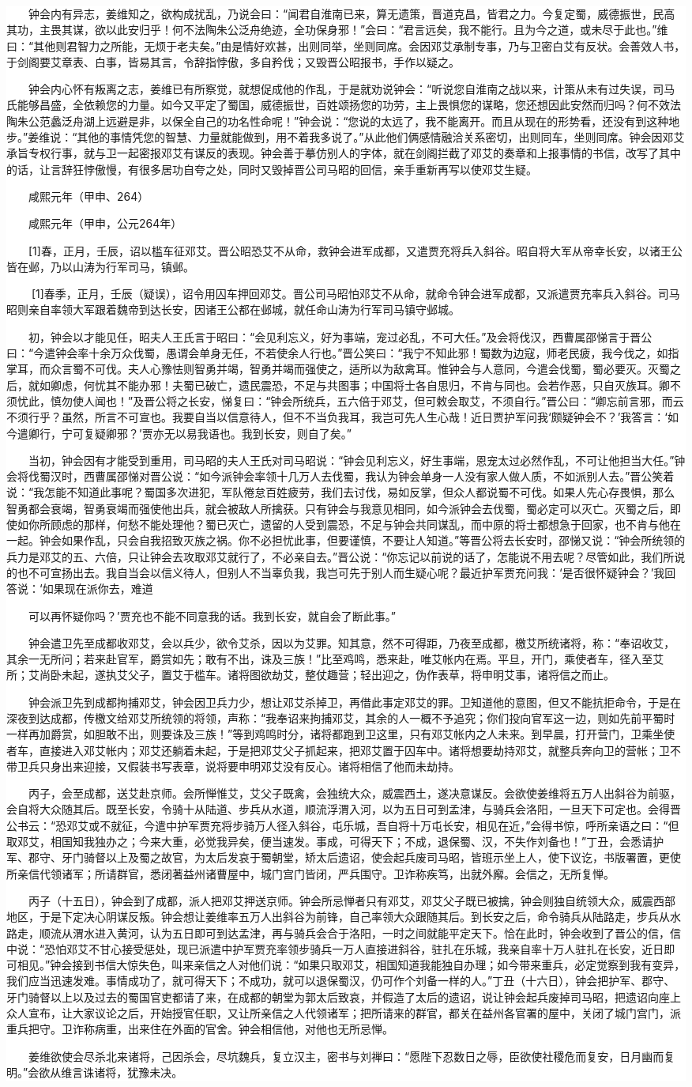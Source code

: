 　　钟会内有异志，姜维知之，欲构成扰乱，乃说会曰：“闻君自淮南已来，算无遗策，晋道克昌，皆君之力。今复定蜀，威德振世，民高其功，主畏其谋，欲以此安归乎！何不法陶朱公泛舟绝迹，全功保身邪！”会曰：“君言远矣，我不能行。且为今之道，或未尽于此也。”维曰：“其他则君智力之所能，无烦于老夫矣。”由是情好欢甚，出则同举，坐则同席。会因邓艾承制专事，乃与卫密白艾有反状。会善效人书，于剑阁要艾章表、白事，皆易其言，令辞指悖傲，多自矜伐；又毁晋公昭报书，手作以疑之。

　　钟会内心怀有叛离之志，姜维已有所察觉，就想促成他的作乱，于是就劝说钟会：“听说您自淮南之战以来，计策从未有过失误，司马氏能够昌盛，全依赖您的力量。如今又平定了蜀国，威德振世，百姓颂扬您的功劳，主上畏惧您的谋略，您还想因此安然而归吗？何不效法陶朱公范蠡泛舟湖上远避是非，以保全自己的功名性命呢！”钟会说：“您说的太远了，我不能离开。而且从现在的形势看，还没有到这种地步。”姜维说：“其他的事情凭您的智慧、力量就能做到，用不着我多说了。”从此他们俩感情融洽关系密切，出则同车，坐则同席。钟会因邓艾承旨专权行事，就与卫一起密报邓艾有谋反的表现。钟会善于摹仿别人的字体，就在剑阁拦截了邓艾的奏章和上报事情的书信，改写了其中的话，让言辞狂悖傲慢，有很多居功自夸之处，同时又毁掉晋公司马昭的回信，亲手重新再写以使邓艾生疑。

　　咸熙元年（甲申、264）

　　咸熙元年（甲申，公元264年）

　　[1]春，正月，壬辰，诏以槛车征邓艾。晋公昭恐艾不从命，救钟会进军成都，又遣贾充将兵入斜谷。昭自将大军从帝幸长安，以诸王公皆在邺，乃以山涛为行军司马，镇邺。

　 　[1]春季，正月，壬辰（疑误），诏令用囚车押回邓艾。晋公司马昭怕邓艾不从命，就命令钟会进军成都，又派遣贾充率兵入斜谷。司马昭则亲自率领大军跟着魏帝到达长安，因诸王公都在邺城，就任命山涛为行军司马镇守邺城。

　　初，钟会以才能见任，昭夫人王氏言于昭曰：“会见利忘义，好为事端，宠过必乱，不可大任。”及会将伐汉，西曹属邵悌言于晋公曰：“今遣钟会率十余万众伐蜀，愚谓会单身无任，不若使余人行也。”晋公笑曰：“我宁不知此邪！蜀数为边寇，师老民疲，我今伐之，如指掌耳，而众言蜀不可伐。夫人心豫怯则智勇并竭，智勇并竭而强使之，适所以为敌禽耳。惟钟会与人意同，今遣会伐蜀，蜀必要灭。灭蜀之后，就如卿虑，何忧其不能办邪！夫蜀已破亡，遗民震恐，不足与共图事；中国将士各自思归，不肯与同也。会若作恶，只自灭族耳。卿不须忧此，慎勿使人闻也！”及晋公将之长安，悌复曰：“钟会所统兵，五六倍于邓艾，但可敕会取艾，不须自行。”晋公曰：“卿忘前言邪，而云不须行乎？虽然，所言不可宣也。我要自当以信意待人，但不不当负我耳，我岂可先人生心哉！近日贾护军问我‘颇疑钟会不？’我答言：‘如今遣卿行，宁可复疑卿邪？’贾亦无以易我语也。我到长安，则自了矣。”

 





　　当初，钟会因有才能受到重用，司马昭的夫人王氏对司马昭说：“钟会见利忘义，好生事端，恩宠太过必然作乱，不可让他担当大任。”钟会将伐蜀汉时，西曹属邵悌对晋公说：“如今派钟会率领十几万人去伐蜀，我认为钟会单身一人没有家人做人质，不如派别人去。”晋公笑着说：“我怎能不知道此事呢？蜀国多次进犯，军队倦怠百姓疲劳，我们去讨伐，易如反掌，但众人都说蜀不可伐。如果人先心存畏惧，那么智勇都会衰竭，智勇衰竭而强使他出兵，就会被敌人所擒获。只有钟会与我意见相同，如今派钟会去伐蜀，蜀必定可以灭亡。灭蜀之后，即使如你所顾虑的那样，何愁不能处理他？蜀已灭亡，遗留的人受到震恐，不足与钟会共同谋乱，而中原的将士都想急于回家，也不肯与他在一起。钟会如果作乱，只会自我招致灭族之祸。你不必担忧此事，但要谨慎，不要让人知道。”等晋公将去长安时，邵悌又说：“钟会所统领的兵力是邓艾的五、六倍，只让钟会去攻取邓艾就行了，不必亲自去。”晋公说：“你忘记以前说的话了，怎能说不用去呢？尽管如此，我们所说的也不可宣扬出去。我自当会以信义待人，但别人不当辜负我，我岂可先于别人而生疑心呢？最近护军贾充问我：‘是否很怀疑钟会？’我回答说：‘如果现在派你去，难道

　　可以再怀疑你吗？’贾充也不能不同意我的话。我到长安，就自会了断此事。”

　　钟会遣卫先至成都收邓艾，会以兵少，欲令艾杀，因以为艾罪。知其意，然不可得距，乃夜至成都，檄艾所统诸将，称：“奉诏收艾，其余一无所问；若来赴官军，爵赏如先；敢有不出，诛及三族！”比至鸡鸣，悉来赴，唯艾帐内在焉。平旦，开门，乘使者车，径入至艾所；艾尚卧未起，遂执艾父子，置艾于槛车。诸将图欲劫艾，整仗趣营；轻出迎之，伪作表草，将申明艾事，诸将信之而止。

　　钟会派卫先到成都拘捕邓艾，钟会因卫兵力少，想让邓艾杀掉卫，再借此事定邓艾的罪。卫知道他的意图，但又不能抗拒命令，于是在深夜到达成都，传檄文给邓艾所统领的将领，声称：“我奉诏来拘捕邓艾，其余的人一概不予追究；你们投向官军这一边，则如先前平蜀时一样再加爵赏，如胆敢不出，则要诛及三族！”等到鸡鸣时分，诸将都跑到卫这里，只有邓艾帐内之人未来。到早晨，打开营门，卫乘坐使者车，直接进入邓艾帐内；邓艾还躺着未起，于是把邓艾父子抓起来，把邓艾置于囚车中。诸将想要劫持邓艾，就整兵奔向卫的营帐；卫不带卫兵只身出来迎接，又假装书写表章，说将要申明邓艾没有反心。诸将相信了他而未劫持。

　　丙子，会至成都，送艾赴京师。会所惮惟艾，艾父子既禽，会独统大众，威震西土，遂决意谋反。会欲使姜维将五万人出斜谷为前驱，会自将大众随其后。既至长安，令骑十从陆道、步兵从水道，顺流浮渭入河，以为五日可到孟津，与骑兵会洛阳，一旦天下可定也。会得晋公书云：“恐邓艾或不就征，今遣中护军贾充将步骑万人径入斜谷，屯乐城，吾自将十万屯长安，相见在近，”会得书惊，呼所亲语之曰：“但取邓艾，相国知我独办之；今来大重，必觉我异矣，便当速发。事成，可得天下；不成，退保蜀、汉，不失作刘备也！”丁丑，会悉请护军、郡守、牙门骑督以上及蜀之故官，为太后发哀于蜀朝堂，矫太后遗诏，使会起兵废司马昭，皆班示坐上人，使下议讫，书版署置，更使所亲信代领诸军；所请群官，悉闭著益州诸曹屋中，城门宫门皆闭，严兵围守。卫诈称疾笃，出就外廨。会信之，无所复惮。

　　丙子（十五日），钟会到了成都，派人把邓艾押送京师。钟会所忌惮者只有邓艾，邓艾父子既已被擒，钟会则独自统领大众，威震西部地区，于是下定决心阴谋反叛。钟会想让姜维率五万人出斜谷为前锋，自己率领大众跟随其后。到长安之后，命令骑兵从陆路走，步兵从水路走，顺流从渭水进入黄河，认为五日即可到达孟津，再与骑兵会合于洛阳，一时之间就能平定天下。恰在此时，钟会收到了晋公的信，信中说：“恐怕邓艾不甘心接受惩处，现已派遣中护军贾充率领步骑兵一万人直接进斜谷，驻扎在乐城，我亲自率十万人驻扎在长安，近日即可相见。”钟会接到书信大惊失色，叫来亲信之人对他们说：“如果只取邓艾，相国知道我能独自办理；如今带来重兵，必定觉察到我有变异，我们应当迅速发难。事情成功了，就可得天下；不成功，就可以退保蜀汉，仍可作个刘备一样的人。”丁丑（十六日），钟会把护军、郡守、牙门骑督以上以及过去的蜀国官吏都请了来，在成都的朝堂为郭太后致哀，并假造了太后的遗诏，说让钟会起兵废掉司马昭，把遗诏向座上众人宣布，让大家议论之后，开始授官任职，又让所亲信之人代领诸军；把所请来的群官，都关在益州各官署的屋中，关闭了城门宫门，派重兵把守。卫诈称病重，出来住在外面的官舍。钟会相信他，对他也无所忌惮。

　　姜维欲使会尽杀北来诸将，己因杀会，尽坑魏兵，复立汉主，密书与刘禅曰：“愿陛下忍数日之辱，臣欲使社稷危而复安，日月幽而复明。”会欲从维言诛诸将，犹豫未决。
